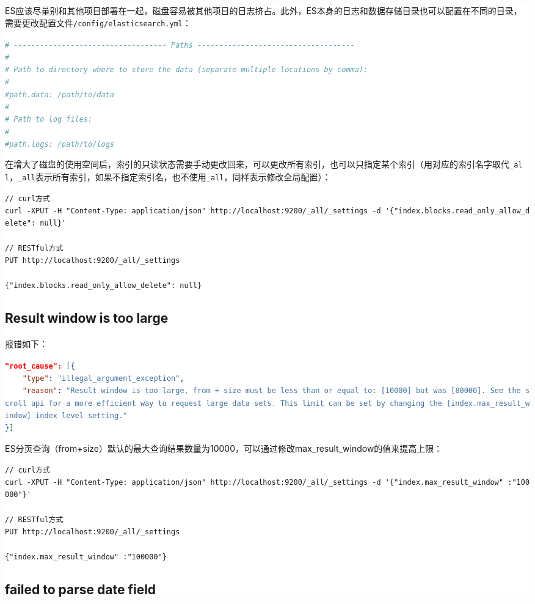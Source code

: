 ES应该尽量别和其他项目部署在一起，磁盘容易被其他项目的日志挤占。此外，ES本身的日志和数据存储目录也可以配置在不同的目录，需要更改配置文件`/config/elasticsearch.yml`：

```yml
# ----------------------------------- Paths ------------------------------------
#
# Path to directory where to store the data (separate multiple locations by comma):
#
#path.data: /path/to/data
#
# Path to log files:
#
#path.logs: /path/to/logs
```

在增大了磁盘的使用空间后，索引的只读状态需要手动更改回来，可以更改所有索引，也可以只指定某个索引（用对应的索引名字取代`_all`，`_all`表示所有索引，如果不指定索引名，也不使用`_all`，同样表示修改全局配置）：

```
// curl方式
curl -XPUT -H "Content-Type: application/json" http://localhost:9200/_all/_settings -d '{"index.blocks.read_only_allow_delete": null}'

// RESTful方式
PUT http://localhost:9200/_all/_settings

{"index.blocks.read_only_allow_delete": null}
```

## Result window is too large

报错如下：

```json
"root_cause": [{
    "type": "illegal_argument_exception",
    "reason": "Result window is too large, from + size must be less than or equal to: [10000] but was [80000]. See the scroll api for a more efficient way to request large data sets. This limit can be set by changing the [index.max_result_window] index level setting."
}]
```

ES分页查询（from+size）默认的最大查询结果数量为10000，可以通过修改max_result_window的值来提高上限：

```
// curl方式
curl -XPUT -H "Content-Type: application/json" http://localhost:9200/_all/_settings -d '{"index.max_result_window" :"100000"}'

// RESTful方式
PUT http://localhost:9200/_all/_settings

{"index.max_result_window" :"100000"}
```

## failed to parse date field
